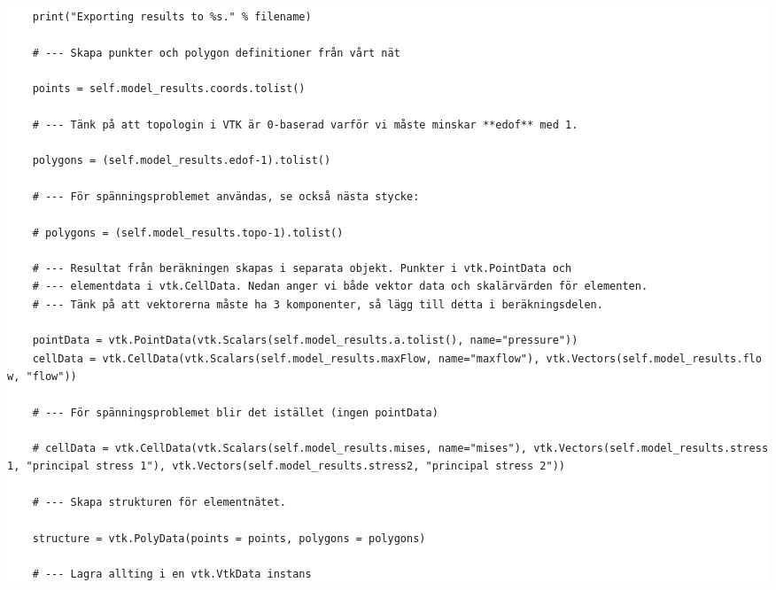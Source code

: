         print("Exporting results to %s." % filename)
        
        # --- Skapa punkter och polygon definitioner från vårt nät
        
        points = self.model_results.coords.tolist()
        
        # --- Tänk på att topologin i VTK är 0-baserad varför vi måste minskar **edof** med 1.
        
        polygons = (self.model_results.edof-1).tolist()
        
        # --- För spänningsproblemet användas, se också nästa stycke:
        
        # polygons = (self.model_results.topo-1).tolist()
                
        # --- Resultat från beräkningen skapas i separata objekt. Punkter i vtk.PointData och
        # --- elementdata i vtk.CellData. Nedan anger vi både vektor data och skalärvärden för elementen.
        # --- Tänk på att vektorerna måste ha 3 komponenter, så lägg till detta i beräkningsdelen.
        
        pointData = vtk.PointData(vtk.Scalars(self.model_results.a.tolist(), name="pressure"))
        cellData = vtk.CellData(vtk.Scalars(self.model_results.maxFlow, name="maxflow"), vtk.Vectors(self.model_results.flow, "flow"))
        
        # --- För spänningsproblemet blir det istället (ingen pointData)
        
        # cellData = vtk.CellData(vtk.Scalars(self.model_results.mises, name="mises"), vtk.Vectors(self.model_results.stress1, "principal stress 1"), vtk.Vectors(self.model_results.stress2, "principal stress 2"))        
        
        # --- Skapa strukturen för elementnätet.
        
        structure = vtk.PolyData(points = points, polygons = polygons)
        
        # --- Lagra allting i en vtk.VtkData instans
        
